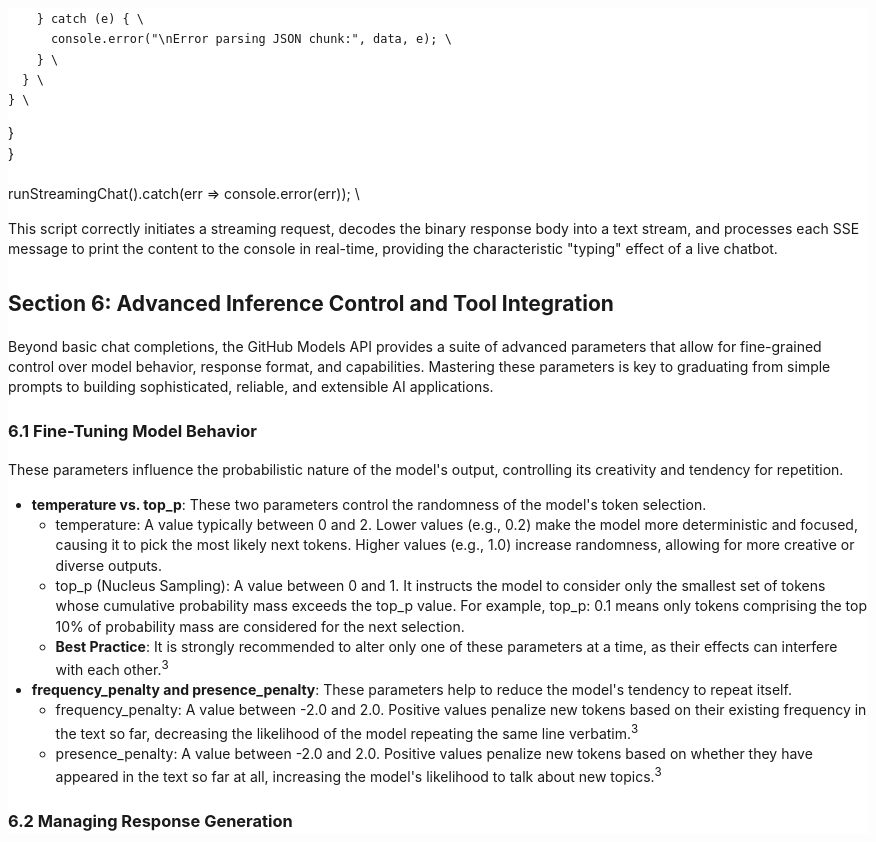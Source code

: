         } catch (e) { \
          console.error("\nError parsing JSON chunk:", data, e); \
        } \
      } \
    } \
  } \
} \
 \
runStreamingChat().catch(err => console.error(err)); \


This script correctly initiates a streaming request, decodes the binary response body into a text stream, and processes each SSE message to print the content to the console in real-time, providing the characteristic "typing" effect of a live chatbot.


## **Section 6: Advanced Inference Control and Tool Integration**

Beyond basic chat completions, the GitHub Models API provides a suite of advanced parameters that allow for fine-grained control over model behavior, response format, and capabilities. Mastering these parameters is key to graduating from simple prompts to building sophisticated, reliable, and extensible AI applications.


### **6.1 Fine-Tuning Model Behavior**

These parameters influence the probabilistic nature of the model's output, controlling its creativity and tendency for repetition.



* **temperature vs. top_p**: These two parameters control the randomness of the model's token selection.
    * temperature: A value typically between 0 and 2. Lower values (e.g., 0.2) make the model more deterministic and focused, causing it to pick the most likely next tokens. Higher values (e.g., 1.0) increase randomness, allowing for more creative or diverse outputs.
    * top_p (Nucleus Sampling): A value between 0 and 1. It instructs the model to consider only the smallest set of tokens whose cumulative probability mass exceeds the top_p value. For example, top_p: 0.1 means only tokens comprising the top 10% of probability mass are considered for the next selection.
    * **Best Practice**: It is strongly recommended to alter only one of these parameters at a time, as their effects can interfere with each other.<sup>3</sup>
* **frequency_penalty and presence_penalty**: These parameters help to reduce the model's tendency to repeat itself.
    * frequency_penalty: A value between -2.0 and 2.0. Positive values penalize new tokens based on their existing frequency in the text so far, decreasing the likelihood of the model repeating the same line verbatim.<sup>3</sup>
    * presence_penalty: A value between -2.0 and 2.0. Positive values penalize new tokens based on whether they have appeared in the text so far at all, increasing the model's likelihood to talk about new topics.<sup>3</sup>


### **6.2 Managing Response Generation**
